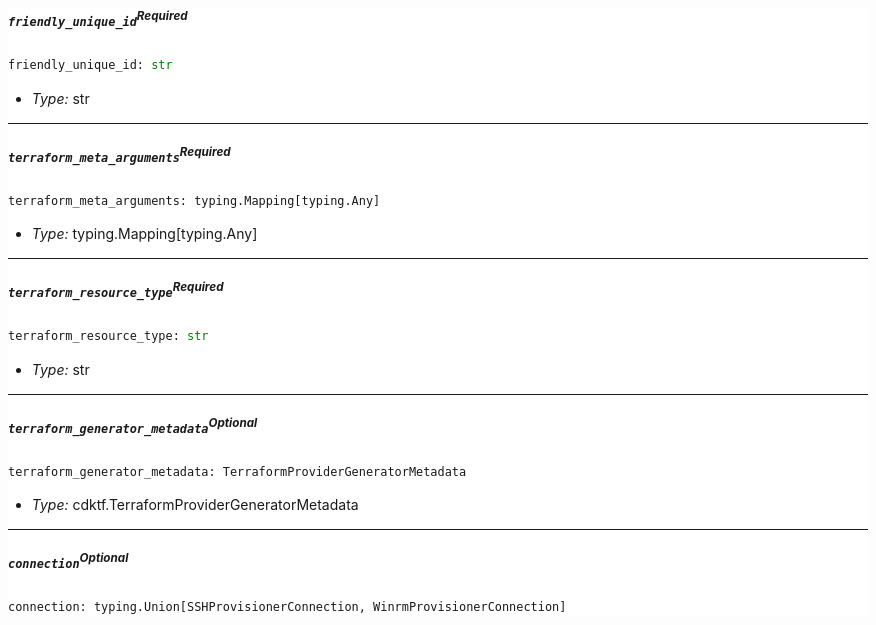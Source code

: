 
##### `friendly_unique_id`<sup>Required</sup> <a name="friendly_unique_id" id="@cdktf/provider-datadog.integrationAwsLambdaArn.IntegrationAwsLambdaArn.property.friendlyUniqueId"></a>

```python
friendly_unique_id: str
```

- *Type:* str

---

##### `terraform_meta_arguments`<sup>Required</sup> <a name="terraform_meta_arguments" id="@cdktf/provider-datadog.integrationAwsLambdaArn.IntegrationAwsLambdaArn.property.terraformMetaArguments"></a>

```python
terraform_meta_arguments: typing.Mapping[typing.Any]
```

- *Type:* typing.Mapping[typing.Any]

---

##### `terraform_resource_type`<sup>Required</sup> <a name="terraform_resource_type" id="@cdktf/provider-datadog.integrationAwsLambdaArn.IntegrationAwsLambdaArn.property.terraformResourceType"></a>

```python
terraform_resource_type: str
```

- *Type:* str

---

##### `terraform_generator_metadata`<sup>Optional</sup> <a name="terraform_generator_metadata" id="@cdktf/provider-datadog.integrationAwsLambdaArn.IntegrationAwsLambdaArn.property.terraformGeneratorMetadata"></a>

```python
terraform_generator_metadata: TerraformProviderGeneratorMetadata
```

- *Type:* cdktf.TerraformProviderGeneratorMetadata

---

##### `connection`<sup>Optional</sup> <a name="connection" id="@cdktf/provider-datadog.integrationAwsLambdaArn.IntegrationAwsLambdaArn.property.connection"></a>

```python
connection: typing.Union[SSHProvisionerConnection, WinrmProvisionerConnection]
```
